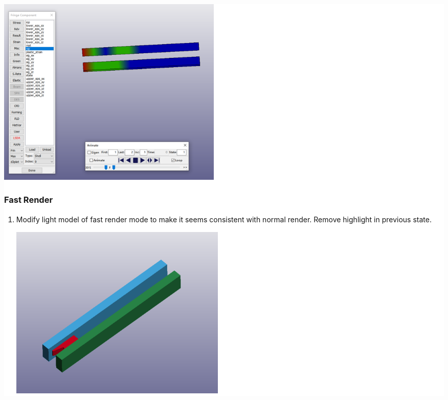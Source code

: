    <img src="pictures/elout_fringe.png" alt="Alt text" style="zoom:75%;" />



### Fast Render

1. Modify light model of fast render mode to make it seems consistent with normal render. Remove highlight in previous state.

   <img src="pictures/fast_render.png" alt="Alt text" style="zoom:75%;" />

